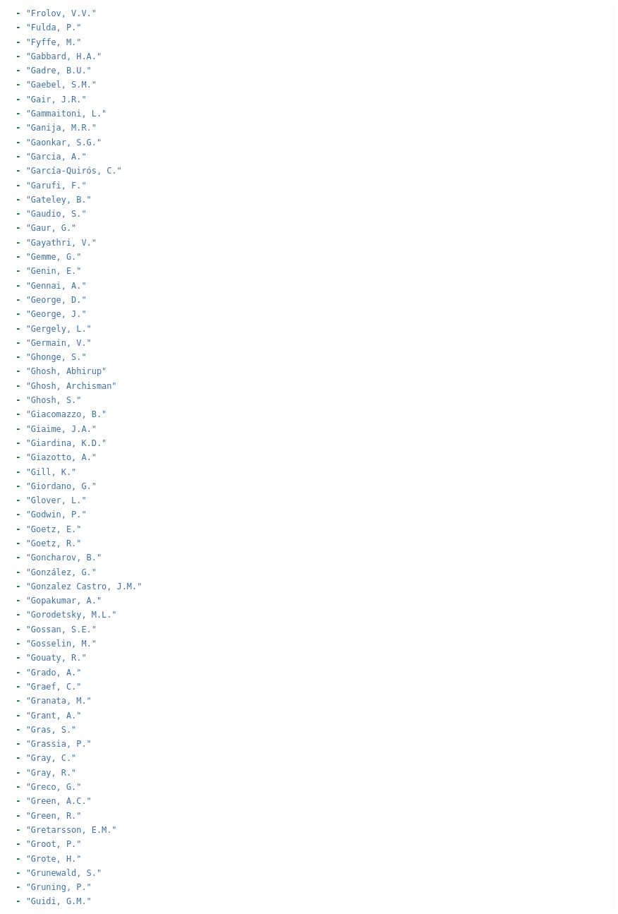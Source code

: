 ```yaml
  - "Frolov, V.V."
  - "Fulda, P."
  - "Fyffe, M."
  - "Gabbard, H.A."
  - "Gadre, B.U."
  - "Gaebel, S.M."
  - "Gair, J.R."
  - "Gammaitoni, L."
  - "Ganija, M.R."
  - "Gaonkar, S.G."
  - "Garcia, A."
  - "García-Quirós, C."
  - "Garufi, F."
  - "Gateley, B."
  - "Gaudio, S."
  - "Gaur, G."
  - "Gayathri, V."
  - "Gemme, G."
  - "Genin, E."
  - "Gennai, A."
  - "George, D."
  - "George, J."
  - "Gergely, L."
  - "Germain, V."
  - "Ghonge, S."
  - "Ghosh, Abhirup"
  - "Ghosh, Archisman"
  - "Ghosh, S."
  - "Giacomazzo, B."
  - "Giaime, J.A."
  - "Giardina, K.D."
  - "Giazotto, A."
  - "Gill, K."
  - "Giordano, G."
  - "Glover, L."
  - "Godwin, P."
  - "Goetz, E."
  - "Goetz, R."
  - "Goncharov, B."
  - "González, G."
  - "Gonzalez Castro, J.M."
  - "Gopakumar, A."
  - "Gorodetsky, M.L."
  - "Gossan, S.E."
  - "Gosselin, M."
  - "Gouaty, R."
  - "Grado, A."
  - "Graef, C."
  - "Granata, M."
  - "Grant, A."
  - "Gras, S."
  - "Grassia, P."
  - "Gray, C."
  - "Gray, R."
  - "Greco, G."
  - "Green, A.C."
  - "Green, R."
  - "Gretarsson, E.M."
  - "Groot, P."
  - "Grote, H."
  - "Grunewald, S."
  - "Gruning, P."
  - "Guidi, G.M."
```